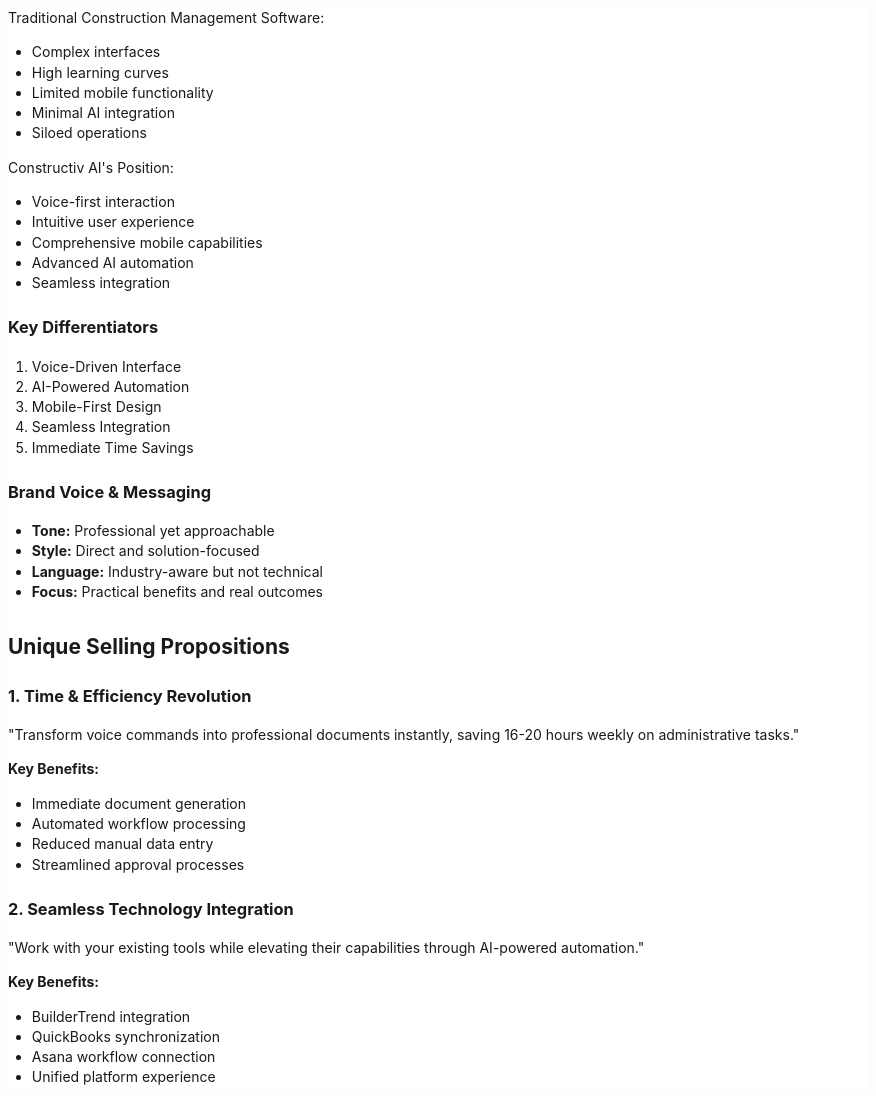 Traditional Construction Management Software:

- Complex interfaces
- High learning curves
- Limited mobile functionality
- Minimal AI integration
- Siloed operations

Constructiv AI's Position:

- Voice-first interaction
- Intuitive user experience
- Comprehensive mobile capabilities
- Advanced AI automation
- Seamless integration

### Key Differentiators

1. Voice-Driven Interface
2. AI-Powered Automation
3. Mobile-First Design
4. Seamless Integration
5. Immediate Time Savings

### Brand Voice & Messaging

- **Tone:** Professional yet approachable
- **Style:** Direct and solution-focused
- **Language:** Industry-aware but not technical
- **Focus:** Practical benefits and real outcomes

## Unique Selling Propositions

### 1. Time & Efficiency Revolution

"Transform voice commands into professional documents instantly, saving 16-20 hours weekly on administrative tasks."

**Key Benefits:**

- Immediate document generation
- Automated workflow processing
- Reduced manual data entry
- Streamlined approval processes

### 2. Seamless Technology Integration

"Work with your existing tools while elevating their capabilities through AI-powered automation."

**Key Benefits:**

- BuilderTrend integration
- QuickBooks synchronization
- Asana workflow connection
- Unified platform experience
